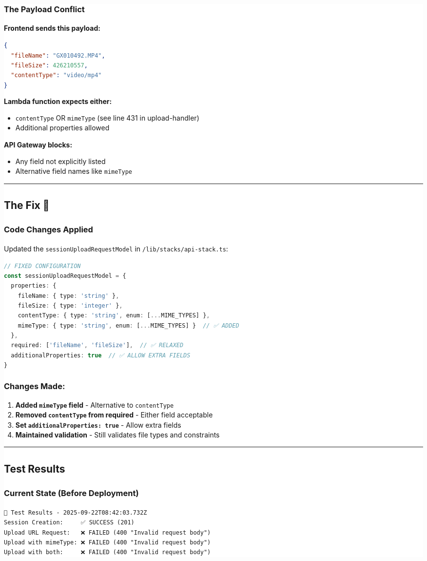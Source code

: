 ### The Payload Conflict

**Frontend sends this payload:**
```json
{
  "fileName": "GX010492.MP4",
  "fileSize": 426210557,
  "contentType": "video/mp4"
}
```

**Lambda function expects either:**
- `contentType` OR `mimeType` (see line 431 in upload-handler)
- Additional properties allowed

**API Gateway blocks:**
- Any field not explicitly listed
- Alternative field names like `mimeType`

---

## The Fix 🔧

### Code Changes Applied

Updated the `sessionUploadRequestModel` in `/lib/stacks/api-stack.ts`:

```typescript
// FIXED CONFIGURATION
const sessionUploadRequestModel = {
  properties: {
    fileName: { type: 'string' },
    fileSize: { type: 'integer' },
    contentType: { type: 'string', enum: [...MIME_TYPES] },
    mimeType: { type: 'string', enum: [...MIME_TYPES] }  // ✅ ADDED
  },
  required: ['fileName', 'fileSize'],  // ✅ RELAXED
  additionalProperties: true  // ✅ ALLOW EXTRA FIELDS
}
```

### Changes Made:
1. **Added `mimeType` field** - Alternative to `contentType`
2. **Removed `contentType` from required** - Either field acceptable
3. **Set `additionalProperties: true`** - Allow extra fields
4. **Maintained validation** - Still validates file types and constraints

---

## Test Results

### Current State (Before Deployment)
```
🧪 Test Results - 2025-09-22T08:42:03.732Z
Session Creation:     ✅ SUCCESS (201)
Upload URL Request:   ❌ FAILED (400 "Invalid request body")
Upload with mimeType: ❌ FAILED (400 "Invalid request body")
Upload with both:     ❌ FAILED (400 "Invalid request body")
```
